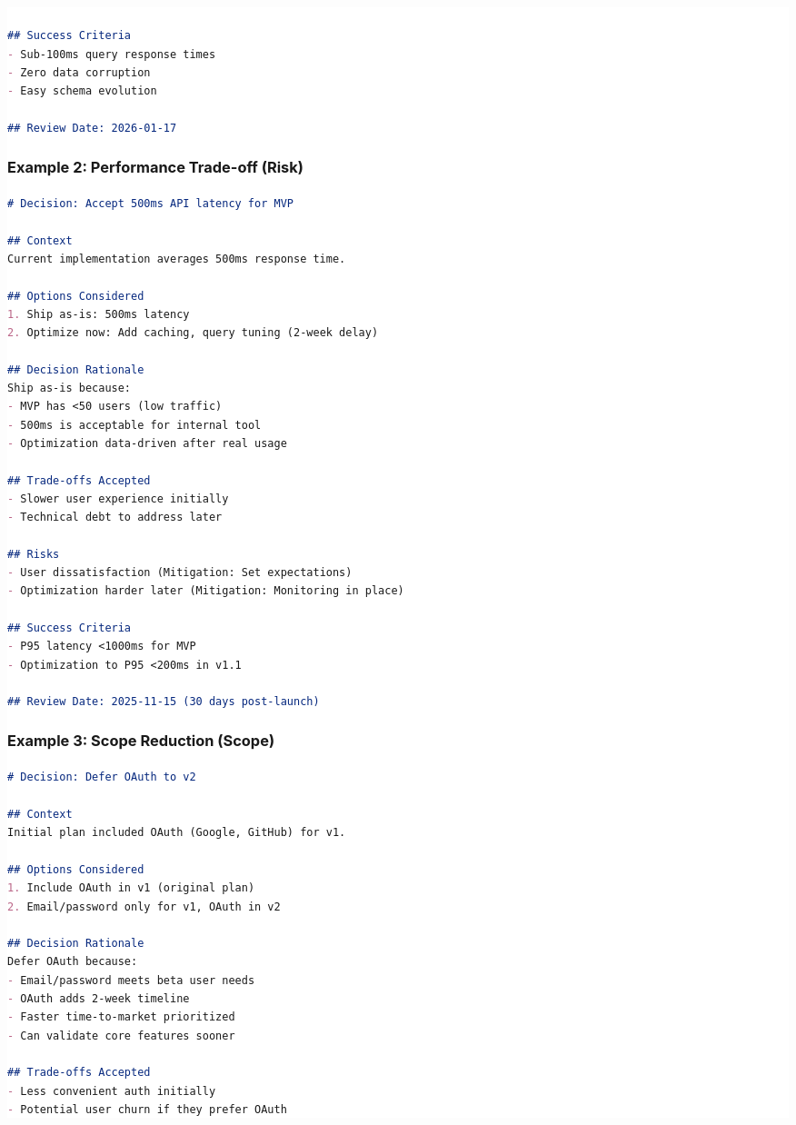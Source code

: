 ```markdown

## Success Criteria
- Sub-100ms query response times
- Zero data corruption
- Easy schema evolution

## Review Date: 2026-01-17
```

### Example 2: Performance Trade-off (Risk)
```markdown
# Decision: Accept 500ms API latency for MVP

## Context
Current implementation averages 500ms response time.

## Options Considered
1. Ship as-is: 500ms latency
2. Optimize now: Add caching, query tuning (2-week delay)

## Decision Rationale
Ship as-is because:
- MVP has <50 users (low traffic)
- 500ms is acceptable for internal tool
- Optimization data-driven after real usage

## Trade-offs Accepted
- Slower user experience initially
- Technical debt to address later

## Risks
- User dissatisfaction (Mitigation: Set expectations)
- Optimization harder later (Mitigation: Monitoring in place)

## Success Criteria
- P95 latency <1000ms for MVP
- Optimization to P95 <200ms in v1.1

## Review Date: 2025-11-15 (30 days post-launch)
```

### Example 3: Scope Reduction (Scope)
```markdown
# Decision: Defer OAuth to v2

## Context
Initial plan included OAuth (Google, GitHub) for v1.

## Options Considered
1. Include OAuth in v1 (original plan)
2. Email/password only for v1, OAuth in v2

## Decision Rationale
Defer OAuth because:
- Email/password meets beta user needs
- OAuth adds 2-week timeline
- Faster time-to-market prioritized
- Can validate core features sooner

## Trade-offs Accepted
- Less convenient auth initially
- Potential user churn if they prefer OAuth

```